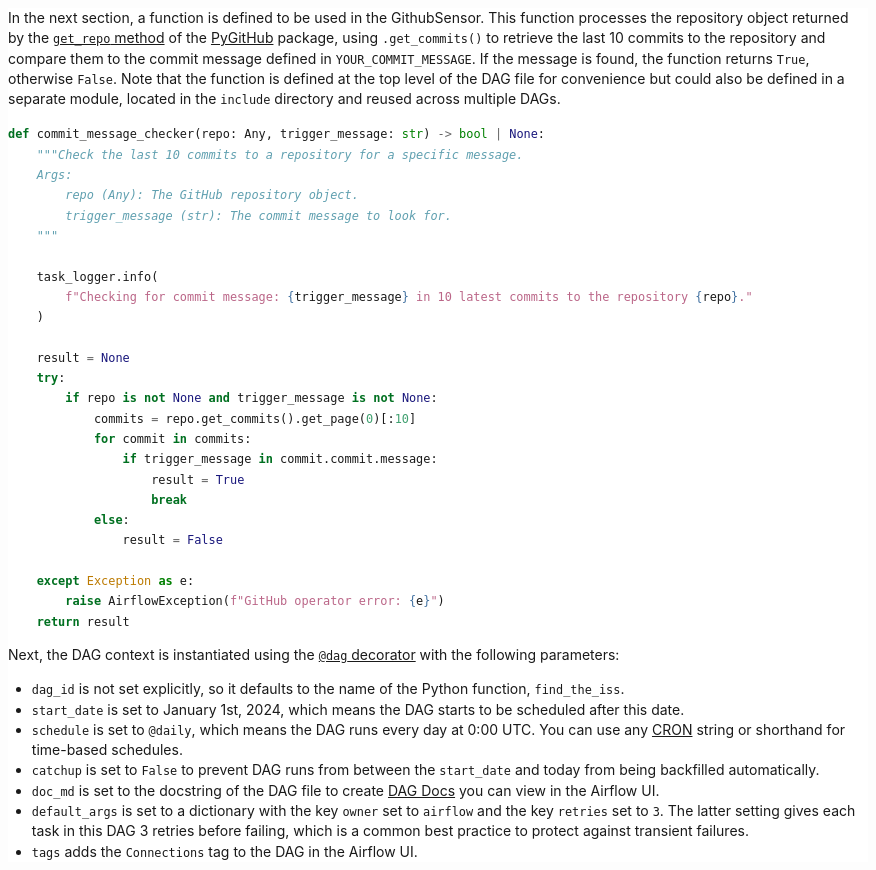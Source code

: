 In the next section, a function is defined to be used in the GithubSensor. This function processes the repository object returned by the [`get_repo` method](https://pygithub.readthedocs.io/en/latest/examples/Repository.html) of the [PyGitHub](https://pygithub.readthedocs.io/en/latest/index.html) package, using `.get_commits()` to retrieve the last 10 commits to the repository and compare them to the commit message defined in `YOUR_COMMIT_MESSAGE`. If the message is found, the function returns `True`, otherwise `False`. Note that the function is defined at the top level of the DAG file for convenience but could also be defined in a separate module, located in the `include` directory and reused across multiple DAGs.

```python
def commit_message_checker(repo: Any, trigger_message: str) -> bool | None:
    """Check the last 10 commits to a repository for a specific message.
    Args:
        repo (Any): The GitHub repository object.
        trigger_message (str): The commit message to look for.
    """

    task_logger.info(
        f"Checking for commit message: {trigger_message} in 10 latest commits to the repository {repo}."
    )

    result = None
    try:
        if repo is not None and trigger_message is not None:
            commits = repo.get_commits().get_page(0)[:10]
            for commit in commits:
                if trigger_message in commit.commit.message:
                    result = True
                    break
            else:
                result = False

    except Exception as e:
        raise AirflowException(f"GitHub operator error: {e}")
    return result
```

Next, the DAG context is instantiated using the [`@dag` decorator](airflow-decorators.md) with the following parameters:

- `dag_id` is not set explicitly, so it defaults to the name of the Python function, `find_the_iss`.
- `start_date` is set to January 1st, 2024, which means the DAG starts to be scheduled after this date.
- `schedule` is set to `@daily`, which means the DAG runs every day at 0:00 UTC. You can use any [CRON](https://crontab.guru/) string or shorthand for time-based schedules. 
- `catchup` is set to `False` to prevent DAG runs from between the `start_date` and today from being backfilled automatically.
- `doc_md` is set to the docstring of the DAG file to create [DAG Docs](custom-airflow-ui-docs-tutorial.md) you can view in the Airflow UI.
- `default_args` is set to a dictionary with the key `owner` set to `airflow` and the key `retries` set to `3`. The latter setting gives each task in this DAG 3 retries before failing, which is a common best practice to protect against transient failures.
- `tags` adds the `Connections` tag to the DAG in the Airflow UI.
